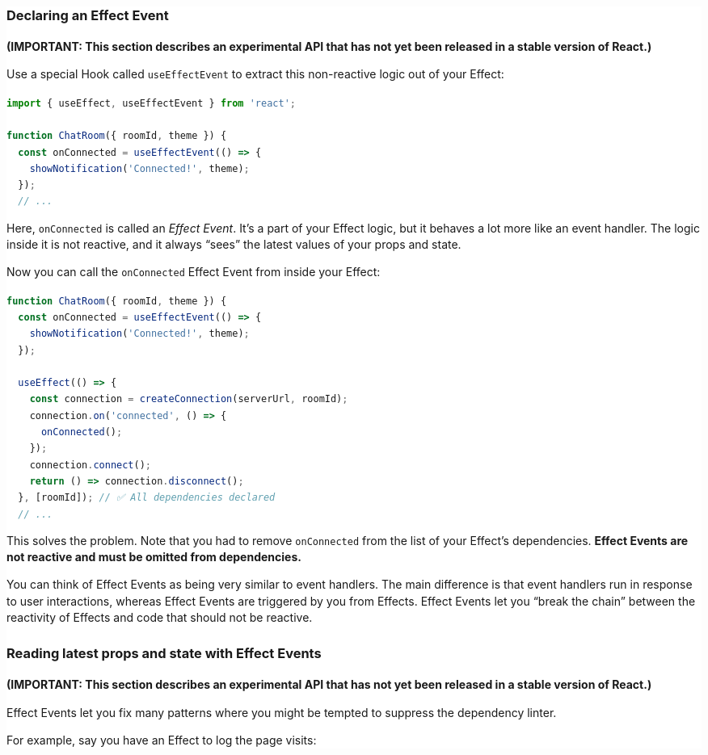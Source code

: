 ### Declaring an Effect Event 
**(IMPORTANT: This section describes an experimental API that has not yet been released in a stable version of React.)**

Use a special Hook called `useEffectEvent` to extract this non-reactive logic out of your Effect:

```jsx
import { useEffect, useEffectEvent } from 'react';

function ChatRoom({ roomId, theme }) {
  const onConnected = useEffectEvent(() => {
    showNotification('Connected!', theme);
  });
  // ...
```

Here, `onConnected` is called an *Effect Event*. It’s a part of your Effect logic, but it behaves a lot more like an event handler. The logic inside it is not reactive, and it always “sees” the latest values of your props and state.

Now you can call the `onConnected` Effect Event from inside your Effect:

```jsx
function ChatRoom({ roomId, theme }) {
  const onConnected = useEffectEvent(() => {
    showNotification('Connected!', theme);
  });

  useEffect(() => {
    const connection = createConnection(serverUrl, roomId);
    connection.on('connected', () => {
      onConnected();
    });
    connection.connect();
    return () => connection.disconnect();
  }, [roomId]); // ✅ All dependencies declared
  // ...
```

This solves the problem. Note that you had to remove `onConnected` from the list of your Effect’s dependencies. **Effect Events are not reactive and must be omitted from dependencies.**

You can think of Effect Events as being very similar to event handlers. The main difference is that event handlers run in response to user interactions, whereas Effect Events are triggered by you from Effects. Effect Events let you “break the chain” between the reactivity of Effects and code that should not be reactive.

### Reading latest props and state with Effect Events 
**(IMPORTANT: This section describes an experimental API that has not yet been released in a stable version of React.)**

Effect Events let you fix many patterns where you might be tempted to suppress the dependency linter.

For example, say you have an Effect to log the page visits:
